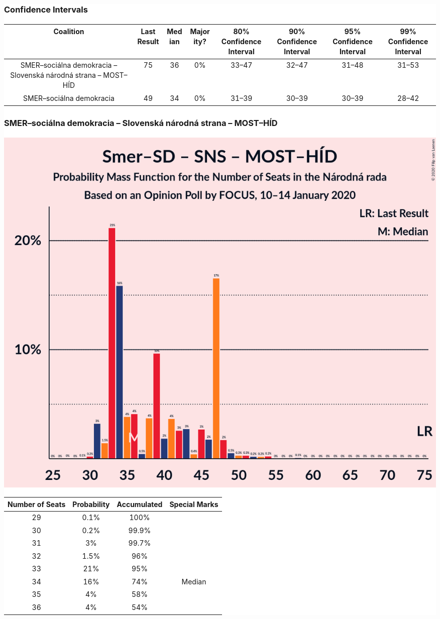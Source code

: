 ### Confidence Intervals

| Coalition | Last Result | Median | Majority? | 80% Confidence Interval | 90% Confidence Interval | 95% Confidence Interval | 99% Confidence Interval |
|:---------:|:-----------:|:------:|:---------:|:-----------------------:|:-----------------------:|:-----------------------:|:-----------------------:|
| SMER–sociálna demokracia – Slovenská národná strana – MOST–HÍD | 75 | 36 | 0% | 33–47 | 32–47 | 31–48 | 31–53 |
| SMER–sociálna demokracia | 49 | 34 | 0% | 31–39 | 30–39 | 30–39 | 28–42 |

### SMER–sociálna demokracia – Slovenská národná strana – MOST–HÍD

![Graph with seats probability mass function not yet produced](2020-01-14-FOCUS-coalitions-seats-pmf-smer–sd–sns–most–híd.png "Seats Probability Mass Function")

| Number of Seats | Probability | Accumulated | Special Marks |
|:---------------:|:-----------:|:-----------:|:-------------:|
| 29 | 0.1% | 100% |  |
| 30 | 0.2% | 99.9% |  |
| 31 | 3% | 99.7% |  |
| 32 | 1.5% | 96% |  |
| 33 | 21% | 95% |  |
| 34 | 16% | 74% | Median |
| 35 | 4% | 58% |  |
| 36 | 4% | 54% |  |